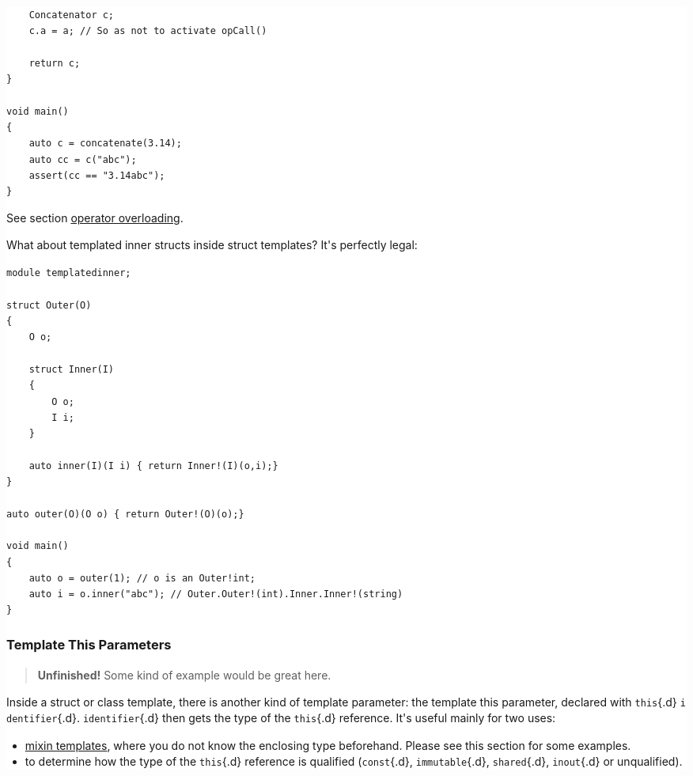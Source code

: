 ```{.d}
    Concatenator c;
    c.a = a; // So as not to activate opCall()

    return c;
}

void main()
{
    auto c = concatenate(3.14);
    auto cc = c("abc");
    assert(cc == "3.14abc");
}
```

See section [operator overloading](#operator-overloading).

What about templated inner structs inside struct templates? It's perfectly legal:


```{.d}
module templatedinner;

struct Outer(O)
{
    O o;

    struct Inner(I)
    {
        O o;
        I i;
    }

    auto inner(I)(I i) { return Inner!(I)(o,i);}
}

auto outer(O)(O o) { return Outer!(O)(o);}

void main()
{
    auto o = outer(1); // o is an Outer!int;
    auto i = o.inner("abc"); // Outer.Outer!(int).Inner.Inner!(string)
}
```

### Template This Parameters

> **Unfinished!** Some kind of example would be great here.

Inside a struct or class template, there is another kind of template parameter: the template this parameter, declared with `this`{.d} `identifier`{.d}. `identifier`{.d} then gets the type of the `this`{.d} reference. It's useful mainly for two uses:

- [mixin templates](#mixin-templates), where you do not know the enclosing type beforehand. Please see this section for some examples.
- to determine how the type of the `this`{.d} reference is qualified (`const`{.d}, `immutable`{.d}, `shared`{.d}, `inout`{.d} or unqualified).
